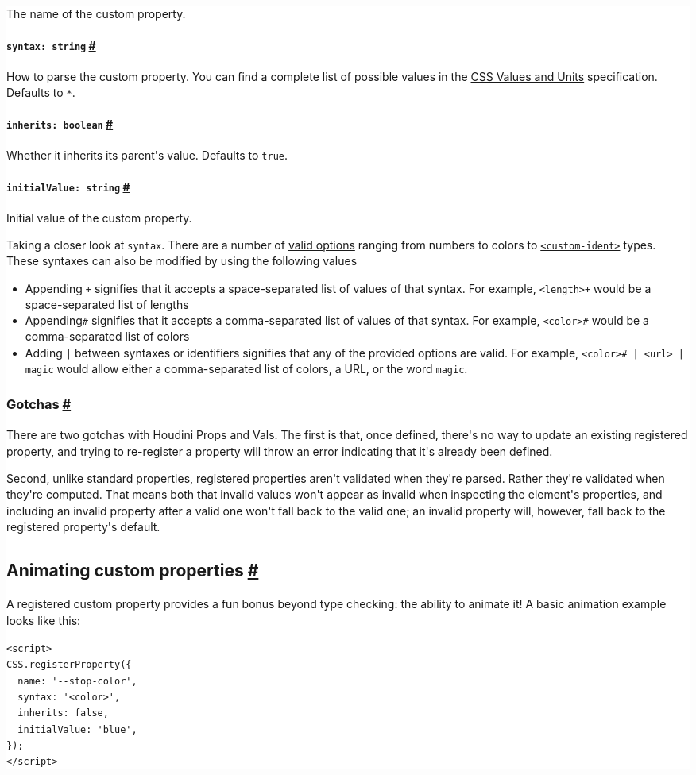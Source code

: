 The name of the custom property.

#### `syntax: string` <a href="#syntax:-string" class="w-headline-link">#</a>

How to parse the custom property. You can find a complete list of possible values in the [CSS Values and Units](https://drafts.csswg.org/css-values-3/) specification. Defaults to `*`.

#### `inherits: boolean` <a href="#inherits:-boolean" class="w-headline-link">#</a>

Whether it inherits its parent's value. Defaults to `true`.

#### `initialValue: string` <a href="#initialvalue:-string" class="w-headline-link">#</a>

Initial value of the custom property.

Taking a closer look at `syntax`. There are a number of [valid options](https://drafts.css-houdini.org/css-properties-values-api/#supported-names) ranging from numbers to colors to [`<custom-ident>`](https://developer.mozilla.org/en-US/docs/Web/CSS/custom-ident) types. These syntaxes can also be modified by using the following values

-   Appending `+` signifies that it accepts a space-separated list of values of that syntax. For example, `<length>+` would be a space-separated list of lengths
-   Appending`#` signifies that it accepts a comma-separated list of values of that syntax. For example, `<color>#` would be a comma-separated list of colors
-   Adding `|` between syntaxes or identifiers signifies that any of the provided options are valid. For example, `<color># | <url> | magic` would allow either a comma-separated list of colors, a URL, or the word `magic`.

### Gotchas <a href="#gotchas" class="w-headline-link">#</a>

There are two gotchas with Houdini Props and Vals. The first is that, once defined, there's no way to update an existing registered property, and trying to re-register a property will throw an error indicating that it's already been defined.

Second, unlike standard properties, registered properties aren't validated when they're parsed. Rather they're validated when they're computed. That means both that invalid values won't appear as invalid when inspecting the element's properties, and including an invalid property after a valid one won't fall back to the valid one; an invalid property will, however, fall back to the registered property's default.

Animating custom properties <a href="#animating-custom-properties" class="w-headline-link">#</a>
------------------------------------------------------------------------------------------------

A registered custom property provides a fun bonus beyond type checking: the ability to animate it! A basic animation example looks like this:

    <script>
    CSS.registerProperty({
      name: '--stop-color',
      syntax: '<color>',
      inherits: false,
      initialValue: 'blue',
    });
    </script>
